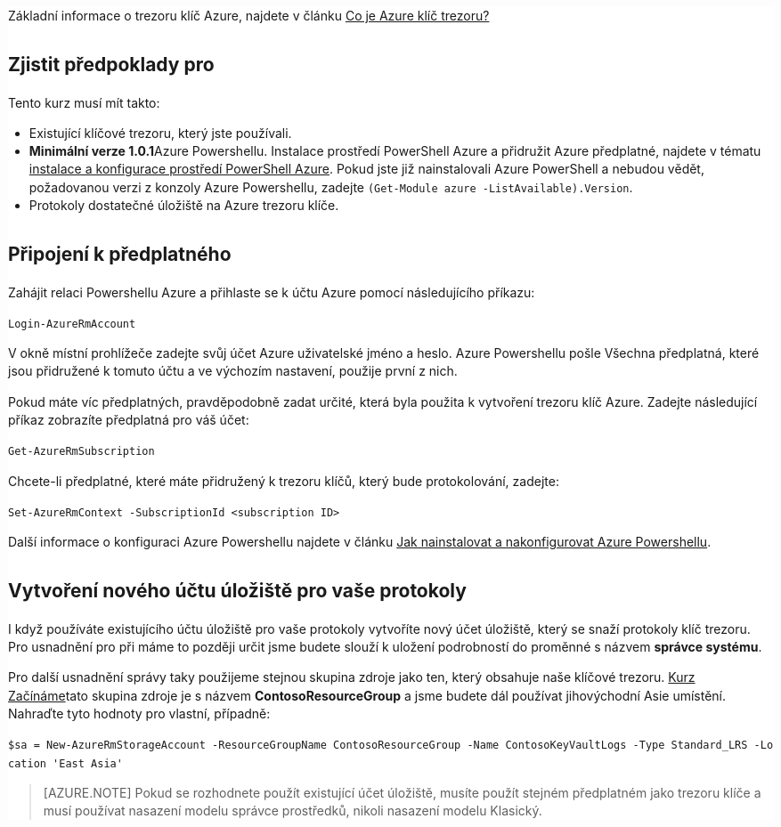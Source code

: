Základní informace o trezoru klíč Azure, najdete v článku [Co je Azure klíč trezoru?](key-vault-whatis.md)

## <a name="prerequisites"></a>Zjistit předpoklady pro

Tento kurz musí mít takto:

- Existující klíčové trezoru, který jste používali.  
- **Minimální verze 1.0.1**Azure Powershellu. Instalace prostředí PowerShell Azure a přidružit Azure předplatné, najdete v tématu [instalace a konfigurace prostředí PowerShell Azure](../powershell-install-configure.md). Pokud jste již nainstalovali Azure PowerShell a nebudou vědět, požadovanou verzi z konzoly Azure Powershellu, zadejte `(Get-Module azure -ListAvailable).Version`.  
- Protokoly dostatečné úložiště na Azure trezoru klíče.


## <a id="connect"></a>Připojení k předplatného ##

Zahájit relaci Powershellu Azure a přihlaste se k účtu Azure pomocí následujícího příkazu:  

    Login-AzureRmAccount

V okně místní prohlížeče zadejte svůj účet Azure uživatelské jméno a heslo. Azure Powershellu pošle Všechna předplatná, které jsou přidružené k tomuto účtu a ve výchozím nastavení, použije první z nich.

Pokud máte víc předplatných, pravděpodobně zadat určité, která byla použita k vytvoření trezoru klíč Azure. Zadejte následující příkaz zobrazíte předplatná pro váš účet:

    Get-AzureRmSubscription

Chcete-li předplatné, které máte přidružený k trezoru klíčů, který bude protokolování, zadejte:

    Set-AzureRmContext -SubscriptionId <subscription ID>

Další informace o konfiguraci Azure Powershellu najdete v článku [Jak nainstalovat a nakonfigurovat Azure Powershellu](../powershell-install-configure.md).


## <a id="storage"></a>Vytvoření nového účtu úložiště pro vaše protokoly ##

I když používáte existujícího účtu úložiště pro vaše protokoly vytvoříte nový účet úložiště, který se snaží protokoly klíč trezoru. Pro usnadnění pro při máme to později určit jsme budete slouží k uložení podrobností do proměnné s názvem **správce systému**.

Pro další usnadnění správy taky použijeme stejnou skupina zdroje jako ten, který obsahuje naše klíčové trezoru. [Kurz Začínáme](key-vault-get-started.md)tato skupina zdroje je s názvem **ContosoResourceGroup** a jsme budete dál používat jihovýchodní Asie umístění. Nahraďte tyto hodnoty pro vlastní, případně:

    $sa = New-AzureRmStorageAccount -ResourceGroupName ContosoResourceGroup -Name ContosoKeyVaultLogs -Type Standard_LRS -Location 'East Asia'


>[AZURE.NOTE]  Pokud se rozhodnete použít existující účet úložiště, musíte použít stejném předplatném jako trezoru klíče a musí používat nasazení modelu správce prostředků, nikoli nasazení modelu Klasický.
